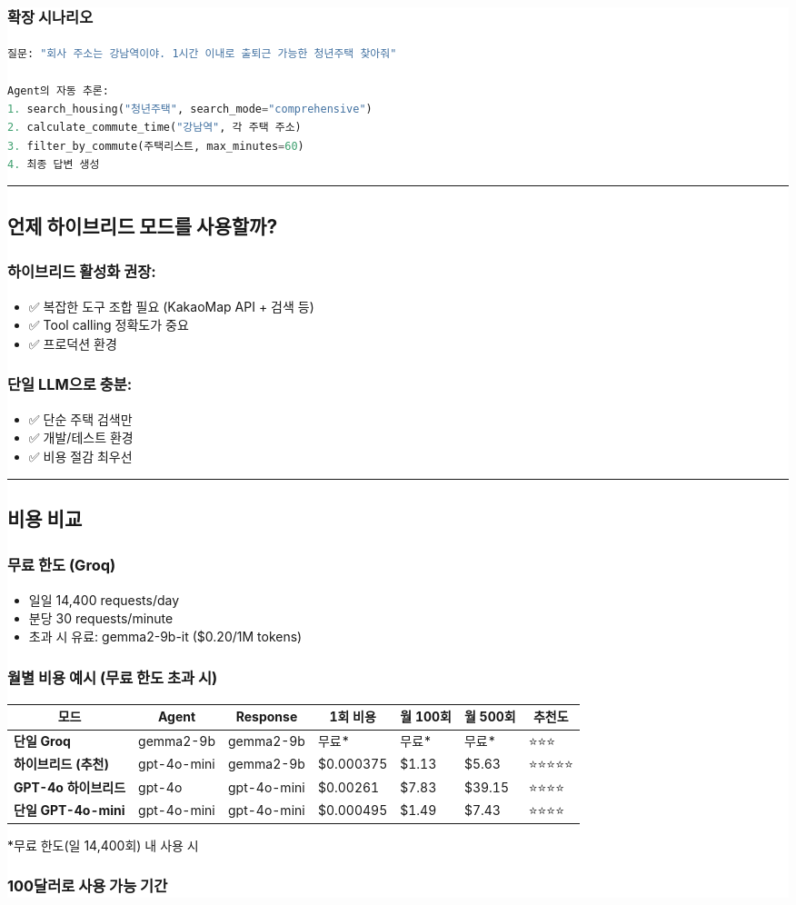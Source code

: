 ### 확장 시나리오
```python
질문: "회사 주소는 강남역이야. 1시간 이내로 출퇴근 가능한 청년주택 찾아줘"

Agent의 자동 추론:
1. search_housing("청년주택", search_mode="comprehensive")
2. calculate_commute_time("강남역", 각 주택 주소)
3. filter_by_commute(주택리스트, max_minutes=60)
4. 최종 답변 생성
```

---

## 언제 하이브리드 모드를 사용할까?

### 하이브리드 활성화 권장:
- ✅ 복잡한 도구 조합 필요 (KakaoMap API + 검색 등)
- ✅ Tool calling 정확도가 중요
- ✅ 프로덕션 환경

### 단일 LLM으로 충분:
- ✅ 단순 주택 검색만
- ✅ 개발/테스트 환경
- ✅ 비용 절감 최우선

---

## 비용 비교

### 무료 한도 (Groq)
- 일일 14,400 requests/day
- 분당 30 requests/minute
- 초과 시 유료: gemma2-9b-it ($0.20/1M tokens)

### 월별 비용 예시 (무료 한도 초과 시)

| 모드 | Agent | Response | 1회 비용 | 월 100회 | 월 500회 | 추천도 |
|------|-------|----------|---------|---------|---------|-------|
| **단일 Groq** | gemma2-9b | gemma2-9b | 무료* | 무료* | 무료* | ⭐⭐⭐ |
| **하이브리드 (추천)** | gpt-4o-mini | gemma2-9b | $0.000375 | $1.13 | $5.63 | ⭐⭐⭐⭐⭐ |
| **GPT-4o 하이브리드** | gpt-4o | gpt-4o-mini | $0.00261 | $7.83 | $39.15 | ⭐⭐⭐⭐ |
| **단일 GPT-4o-mini** | gpt-4o-mini | gpt-4o-mini | $0.000495 | $1.49 | $7.43 | ⭐⭐⭐⭐ |

*무료 한도(일 14,400회) 내 사용 시

### 100달러로 사용 가능 기간
